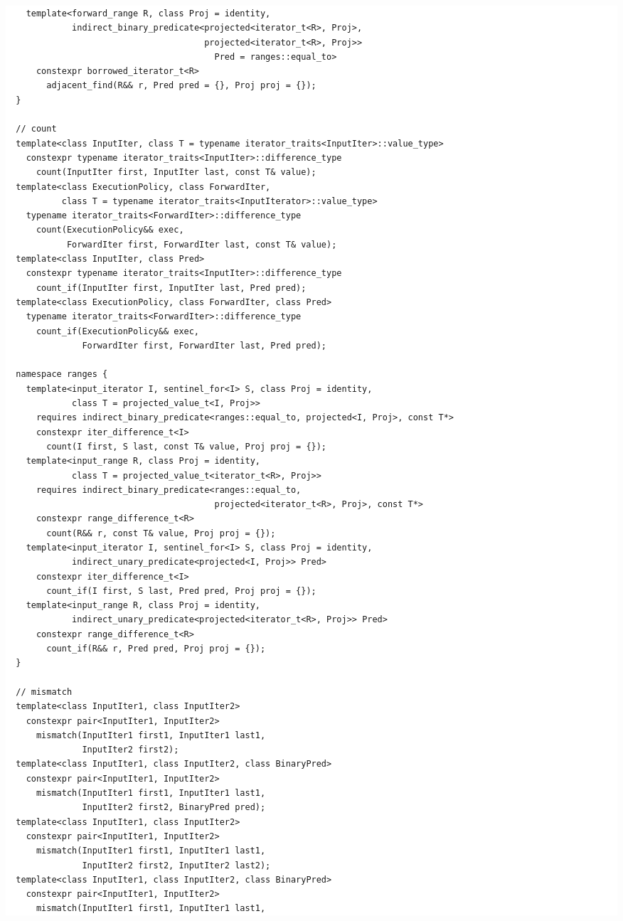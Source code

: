 ```
    template<forward_range R, class Proj = identity,
             indirect_binary_predicate<projected<iterator_t<R>, Proj>,
                                       projected<iterator_t<R>, Proj>>
                                         Pred = ranges::equal_to>
      constexpr borrowed_iterator_t<R>
        adjacent_find(R&& r, Pred pred = {}, Proj proj = {});
  }
 
  // count
  template<class InputIter, class T = typename iterator_traits<InputIter>::value_type>
    constexpr typename iterator_traits<InputIter>::difference_type
      count(InputIter first, InputIter last, const T& value);
  template<class ExecutionPolicy, class ForwardIter,
           class T = typename iterator_traits<InputIterator>::value_type>
    typename iterator_traits<ForwardIter>::difference_type
      count(ExecutionPolicy&& exec,
            ForwardIter first, ForwardIter last, const T& value);
  template<class InputIter, class Pred>
    constexpr typename iterator_traits<InputIter>::difference_type
      count_if(InputIter first, InputIter last, Pred pred);
  template<class ExecutionPolicy, class ForwardIter, class Pred>
    typename iterator_traits<ForwardIter>::difference_type
      count_if(ExecutionPolicy&& exec,
               ForwardIter first, ForwardIter last, Pred pred);
 
  namespace ranges {
    template<input_iterator I, sentinel_for<I> S, class Proj = identity,
             class T = projected_value_t<I, Proj>>
      requires indirect_binary_predicate<ranges::equal_to, projected<I, Proj>, const T*>
      constexpr iter_difference_t<I>
        count(I first, S last, const T& value, Proj proj = {});
    template<input_range R, class Proj = identity,
             class T = projected_value_t<iterator_t<R>, Proj>>
      requires indirect_binary_predicate<ranges::equal_to,
                                         projected<iterator_t<R>, Proj>, const T*>
      constexpr range_difference_t<R>
        count(R&& r, const T& value, Proj proj = {});
    template<input_iterator I, sentinel_for<I> S, class Proj = identity,
             indirect_unary_predicate<projected<I, Proj>> Pred>
      constexpr iter_difference_t<I>
        count_if(I first, S last, Pred pred, Proj proj = {});
    template<input_range R, class Proj = identity,
             indirect_unary_predicate<projected<iterator_t<R>, Proj>> Pred>
      constexpr range_difference_t<R>
        count_if(R&& r, Pred pred, Proj proj = {});
  }
 
  // mismatch
  template<class InputIter1, class InputIter2>
    constexpr pair<InputIter1, InputIter2>
      mismatch(InputIter1 first1, InputIter1 last1,
               InputIter2 first2);
  template<class InputIter1, class InputIter2, class BinaryPred>
    constexpr pair<InputIter1, InputIter2>
      mismatch(InputIter1 first1, InputIter1 last1,
               InputIter2 first2, BinaryPred pred);
  template<class InputIter1, class InputIter2>
    constexpr pair<InputIter1, InputIter2>
      mismatch(InputIter1 first1, InputIter1 last1,
               InputIter2 first2, InputIter2 last2);
  template<class InputIter1, class InputIter2, class BinaryPred>
    constexpr pair<InputIter1, InputIter2>
      mismatch(InputIter1 first1, InputIter1 last1,
```